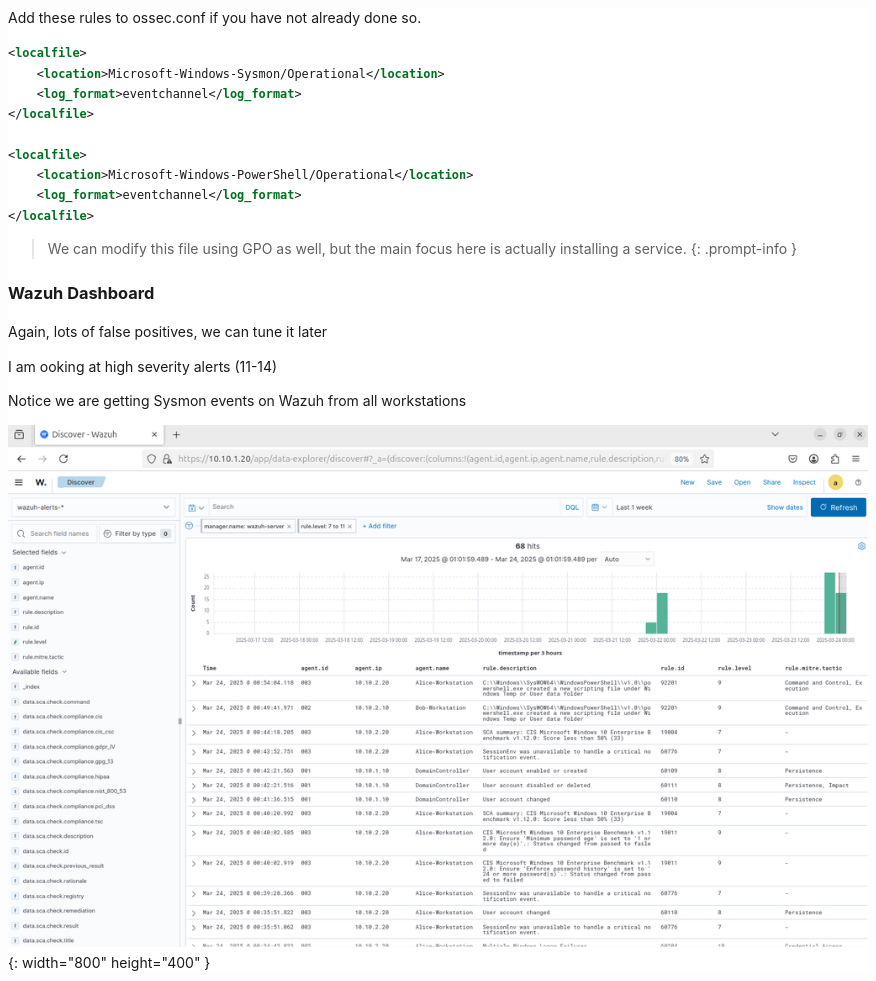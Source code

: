 Add these rules to ossec.conf if you have not already done so.

```xml
<localfile>
    <location>Microsoft-Windows-Sysmon/Operational</location>
    <log_format>eventchannel</log_format>
</localfile>

<localfile>
    <location>Microsoft-Windows-PowerShell/Operational</location>
    <log_format>eventchannel</log_format>
</localfile>
```

>We can modify this file using GPO as well, but the main focus here is actually installing a service.
{: .prompt-info }

### Wazuh Dashboard

Again, lots of false positives, we can tune it later

I am ooking at high severity alerts (11-14)

Notice we are getting Sysmon events on Wazuh from all workstations

![48](/assets/img/cyberlab/active-directory/sysmon-deployment/48.png){: width="800" height="400" }
